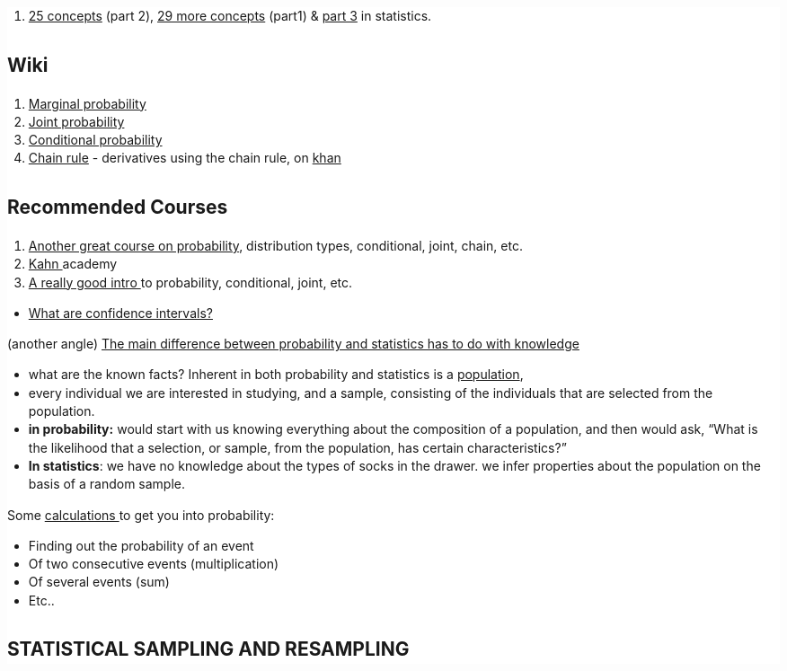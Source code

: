 

1. [25 concepts](https://www.datasciencecentral.com/profiles/blogs/25-statistical-concepts-explained-in-simple-english-part-2) (part 2), [29 more concepts](https://www.datasciencecentral.com/profiles/blogs/29-statistical-concepts-explained-in-simple-english-part-1) (part1) & [part 3](https://www.datasciencecentral.com/profiles/blogs/29-statistical-concepts-explained-in-simple-english-part-2?fbclid=IwAR0VQFeBaJsm3ouEf7sV5WAupE1cI3PXhzWe9-lUYkZ_XCCF72_3r8w5hrI) in statistics.


## Wiki



1. [Marginal probability](https://en.wikipedia.org/wiki/Marginal_distribution)
2. [Joint probability](https://en.wikipedia.org/wiki/Joint_probability_distribution)
3. [Conditional probability](https://en.wikipedia.org/wiki/Probability)
4. [Chain rule](https://en.wikipedia.org/wiki/Chain_rule_(probability)) - derivatives using the chain rule, on [khan](https://www.khanacademy.org/math/ap-calculus-ab/ab-differentiation-2-new/ab-3-1a/v/chain-rule-introduction)


## Recommended Courses 



1. [Another great course on probability](http://legacydirs.umiacs.umd.edu/~jbg/teaching/INST_414/), distribution types, conditional, joint, chain, etc.
2. [Kahn ](https://www.khanacademy.org/math/precalculus/prob-comb)academy
3. [A really good intro ](https://www.youtube.com/watch?v=5NMxiOGL39M)to probability, conditional, joint, etc.
*   [What are confidence intervals?](https://towardsdatascience.com/a-very-friendly-introduction-to-confidence-intervals-9add126e714)

(another angle) [The main difference between probability and statistics has to do with knowledge](https://www.thoughtco.com/probability-vs-statistics-3126368)



*   what are the known facts? Inherent in both probability and statistics is a [population](https://www.thoughtco.com/what-is-a-population-in-statistics-3126308), 
*   every individual we are interested in studying, and a sample, consisting of the individuals that are selected from the population.
*   **in probability:** would start with us knowing everything about the composition of a population, and then would ask, “What is the likelihood that a selection, or sample, from the population, has certain characteristics?”
*   **In statistics**: we have no knowledge about the types of socks in the drawer. we infer properties about the population on the basis of a random sample. 

Some [calculations ](https://www.mathsisfun.com/data/probability.html)to get you into probability:



*   Finding out the probability of an event
*   Of two consecutive events (multiplication)
*   Of several events (sum)
*   Etc.. 


## STATISTICAL SAMPLING AND RESAMPLING
